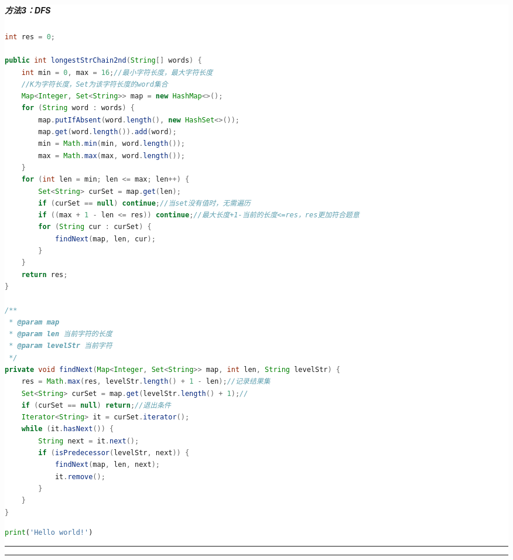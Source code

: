 



##### 方法3：DFS
```java []
int res = 0;

public int longestStrChain2nd(String[] words) {
    int min = 0, max = 16;//最小字符长度，最大字符长度
    //K为字符长度，Set为该字符长度的word集合
    Map<Integer, Set<String>> map = new HashMap<>();
    for (String word : words) {
        map.putIfAbsent(word.length(), new HashSet<>());
        map.get(word.length()).add(word);
        min = Math.min(min, word.length());
        max = Math.max(max, word.length());
    }
    for (int len = min; len <= max; len++) {
        Set<String> curSet = map.get(len);
        if (curSet == null) continue;//当set没有值时，无需遍历
        if ((max + 1 - len <= res)) continue;//最大长度+1-当前的长度<=res，res更加符合题意
        for (String cur : curSet) {
            findNext(map, len, cur);
        }
    }
    return res;
}

/**
 * @param map
 * @param len 当前字符的长度
 * @param levelStr 当前字符
 */
private void findNext(Map<Integer, Set<String>> map, int len, String levelStr) {
    res = Math.max(res, levelStr.length() + 1 - len);//记录结果集
    Set<String> curSet = map.get(levelStr.length() + 1);//
    if (curSet == null) return;//退出条件
    Iterator<String> it = curSet.iterator();
    while (it.hasNext()) {
        String next = it.next();
        if (isPredecessor(levelStr, next)) {
            findNext(map, len, next);
            it.remove();
        }
    }
}
```
```python []
print('Hello world!')
```


---
---
